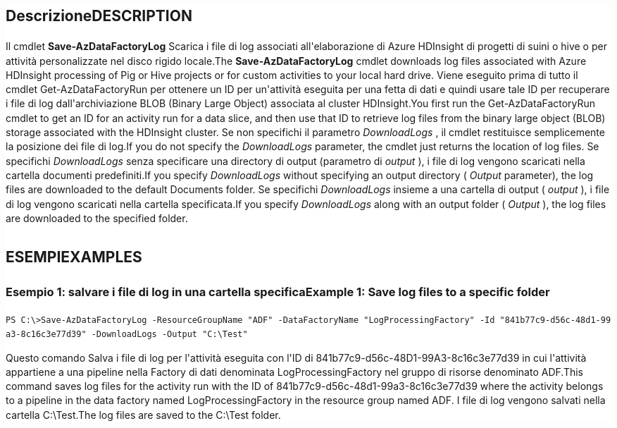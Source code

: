 ## <span data-ttu-id="a57b2-107">Descrizione</span><span class="sxs-lookup"><span data-stu-id="a57b2-107">DESCRIPTION</span></span>
<span data-ttu-id="a57b2-108">Il cmdlet **Save-AzDataFactoryLog** Scarica i file di log associati all'elaborazione di Azure HDInsight di progetti di suini o hive o per attività personalizzate nel disco rigido locale.</span><span class="sxs-lookup"><span data-stu-id="a57b2-108">The **Save-AzDataFactoryLog** cmdlet downloads log files associated with Azure HDInsight processing of Pig or Hive projects or for custom activities to your local hard drive.</span></span>
<span data-ttu-id="a57b2-109">Viene eseguito prima di tutto il cmdlet Get-AzDataFactoryRun per ottenere un ID per un'attività eseguita per una fetta di dati e quindi usare tale ID per recuperare i file di log dall'archiviazione BLOB (Binary Large Object) associata al cluster HDInsight.</span><span class="sxs-lookup"><span data-stu-id="a57b2-109">You first run the Get-AzDataFactoryRun cmdlet to get an ID for an activity run for a data slice, and then use that ID to retrieve log files from the binary large object (BLOB) storage associated with the HDInsight cluster.</span></span>
<span data-ttu-id="a57b2-110">Se non specifichi il parametro *DownloadLogs* , il cmdlet restituisce semplicemente la posizione dei file di log.</span><span class="sxs-lookup"><span data-stu-id="a57b2-110">If you do not specify the *DownloadLogs* parameter, the cmdlet just returns the location of log files.</span></span>
<span data-ttu-id="a57b2-111">Se specifichi *DownloadLogs* senza specificare una directory di output (parametro di *output* ), i file di log vengono scaricati nella cartella documenti predefiniti.</span><span class="sxs-lookup"><span data-stu-id="a57b2-111">If you specify *DownloadLogs* without specifying an output directory ( *Output* parameter), the log files are downloaded to the default Documents folder.</span></span>
<span data-ttu-id="a57b2-112">Se specifichi *DownloadLogs* insieme a una cartella di output ( *output* ), i file di log vengono scaricati nella cartella specificata.</span><span class="sxs-lookup"><span data-stu-id="a57b2-112">If you specify *DownloadLogs* along with an output folder ( *Output* ), the log files are downloaded to the specified folder.</span></span>

## <span data-ttu-id="a57b2-113">ESEMPI</span><span class="sxs-lookup"><span data-stu-id="a57b2-113">EXAMPLES</span></span>

### <span data-ttu-id="a57b2-114">Esempio 1: salvare i file di log in una cartella specifica</span><span class="sxs-lookup"><span data-stu-id="a57b2-114">Example 1: Save log files to a specific folder</span></span>
```
PS C:\>Save-AzDataFactoryLog -ResourceGroupName "ADF" -DataFactoryName "LogProcessingFactory" -Id "841b77c9-d56c-48d1-99a3-8c16c3e77d39" -DownloadLogs -Output "C:\Test"
```

<span data-ttu-id="a57b2-115">Questo comando Salva i file di log per l'attività eseguita con l'ID di 841b77c9-d56c-48D1-99A3-8c16c3e77d39 in cui l'attività appartiene a una pipeline nella Factory di dati denominata LogProcessingFactory nel gruppo di risorse denominato ADF.</span><span class="sxs-lookup"><span data-stu-id="a57b2-115">This command saves log files for the activity run with the ID of 841b77c9-d56c-48d1-99a3-8c16c3e77d39 where the activity belongs to a pipeline in the data factory named LogProcessingFactory in the resource group named ADF.</span></span>
<span data-ttu-id="a57b2-116">I file di log vengono salvati nella cartella C:\Test.</span><span class="sxs-lookup"><span data-stu-id="a57b2-116">The log files are saved to the C:\Test folder.</span></span>
